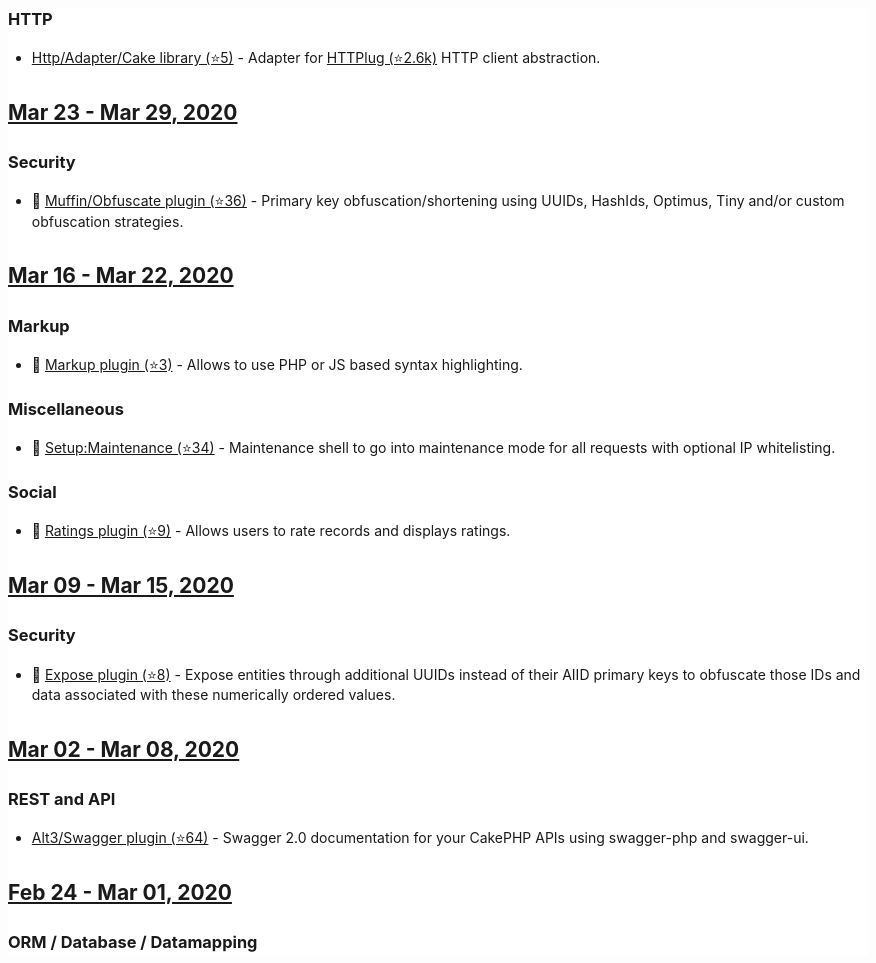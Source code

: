 ### HTTP

*   [Http/Adapter/Cake library (⭐5)](https://github.com/php-http/cakephp-adapter) - Adapter for [HTTPlug (⭐2.6k)](https://github.com/php-http/httplug) HTTP client abstraction.

## [Mar 23 - Mar 29, 2020](/content/2020/12/README.md)

### Security

*   🍰 [Muffin/Obfuscate plugin (⭐36)](https://github.com/usemuffin/obfuscate) - Primary key obfuscation/shortening using UUIDs, HashIds, Optimus, Tiny and/or custom obfuscation strategies.

## [Mar 16 - Mar 22, 2020](/content/2020/11/README.md)

### Markup

*   🍰 [Markup plugin (⭐3)](https://github.com/dereuromark/cakephp-markup) - Allows to use PHP or JS based syntax highlighting.

### Miscellaneous

*   🍰 [Setup:Maintenance (⭐34)](https://github.com/dereuromark/cakephp-setup/blob/master/docs/Maintenance/Maintenance.md) - Maintenance shell to go into maintenance mode for all requests with optional IP whitelisting.

### Social

*   🍰 [Ratings plugin (⭐9)](https://github.com/dereuromark/cakephp-ratings) - Allows users to rate records and displays ratings.

## [Mar 09 - Mar 15, 2020](/content/2020/10/README.md)

### Security

*   🍰 [Expose plugin (⭐8)](https://github.com/dereuromark/cakephp-expose) - Expose entities through additional UUIDs instead of their AIID primary keys to obfuscate those IDs and data associated with these numerically ordered values.

## [Mar 02 - Mar 08, 2020](/content/2020/9/README.md)

### REST and API

*   [Alt3/Swagger plugin (⭐64)](https://github.com/alt3/cakephp-swagger) - Swagger 2.0 documentation for your CakePHP APIs using swagger-php and swagger-ui.

## [Feb 24 - Mar 01, 2020](/content/2020/8/README.md)

### ORM / Database / Datamapping
